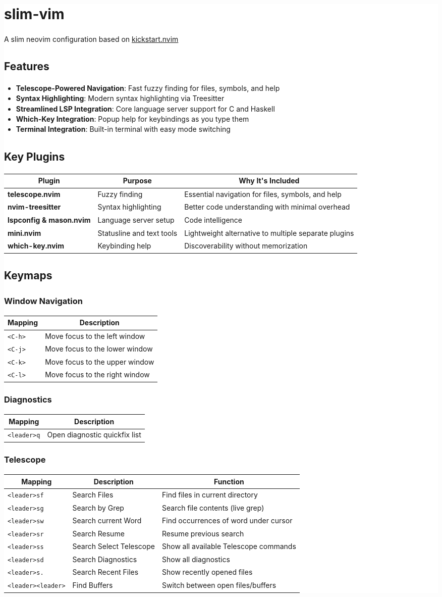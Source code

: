 # slim-vim

A slim neovim configuration based on [kickstart.nvim](https://github.com/nvim-lua/kickstart.nvim)

## Features

- **Telescope-Powered Navigation**: Fast fuzzy finding for files, symbols, and help
- **Syntax Highlighting**: Modern syntax highlighting via Treesitter
- **Streamlined LSP Integration**: Core language server support for C and Haskell
- **Which-Key Integration**: Popup help for keybindings as you type them
- **Terminal Integration**: Built-in terminal with easy mode switching

## Key Plugins

| Plugin | Purpose | Why It's Included |
|--------|---------|-------------------|
| **telescope.nvim** | Fuzzy finding | Essential navigation for files, symbols, and help |
| **nvim-treesitter** | Syntax highlighting | Better code understanding with minimal overhead |
| **lspconfig & mason.nvim** | Language server setup | Code intelligence |
| **mini.nvim** | Statusline and text tools | Lightweight alternative to multiple separate plugins |
| **which-key.nvim** | Keybinding help | Discoverability without memorization |


## Keymaps

### Window Navigation
| Mapping | Description |
|---------|-------------|
| `<C-h>` | Move focus to the left window |
| `<C-j>` | Move focus to the lower window |
| `<C-k>` | Move focus to the upper window |
| `<C-l>` | Move focus to the right window |

### Diagnostics
| Mapping | Description |
|---------|-------------|
| `<leader>q` | Open diagnostic quickfix list |

### Telescope
| Mapping | Description | Function |
|---------|-------------|----------|
| `<leader>sf` | Search Files | Find files in current directory |
| `<leader>sg` | Search by Grep | Search file contents (live grep) |
| `<leader>sw` | Search current Word | Find occurrences of word under cursor |
| `<leader>sr` | Search Resume | Resume previous search |
| `<leader>ss` | Search Select Telescope | Show all available Telescope commands |
| `<leader>sd` | Search Diagnostics | Show all diagnostics |
| `<leader>s.` | Search Recent Files | Show recently opened files |
| `<leader><leader>` | Find Buffers | Switch between open files/buffers |